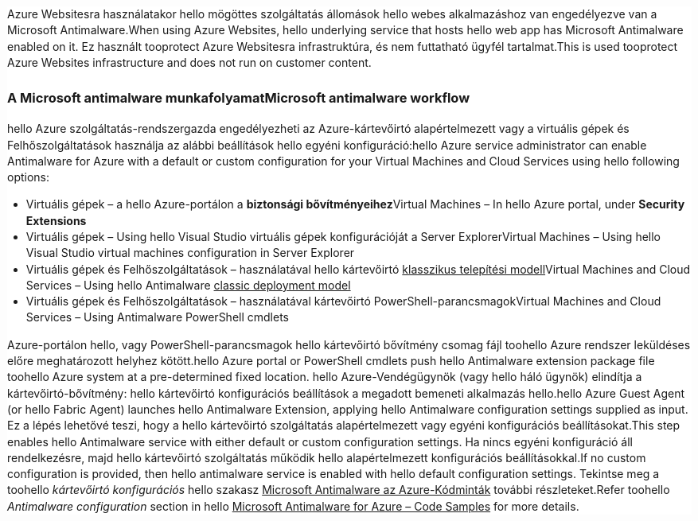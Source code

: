 <span data-ttu-id="44130-130">Azure Websitesra használatakor hello mögöttes szolgáltatás állomások hello webes alkalmazáshoz van engedélyezve van a Microsoft Antimalware.</span><span class="sxs-lookup"><span data-stu-id="44130-130">When using Azure Websites, hello underlying service that hosts hello web app has Microsoft Antimalware enabled on it.</span></span> <span data-ttu-id="44130-131">Ez használt tooprotect Azure Websitesra infrastruktúra, és nem futtatható ügyfél tartalmat.</span><span class="sxs-lookup"><span data-stu-id="44130-131">This is used tooprotect Azure Websites infrastructure and does not run on customer content.</span></span>

### <a name="microsoft-antimalware-workflow"></a><span data-ttu-id="44130-132">A Microsoft antimalware munkafolyamat</span><span class="sxs-lookup"><span data-stu-id="44130-132">Microsoft antimalware workflow</span></span>
<span data-ttu-id="44130-133">hello Azure szolgáltatás-rendszergazda engedélyezheti az Azure-kártevőirtó alapértelmezett vagy a virtuális gépek és Felhőszolgáltatások használja az alábbi beállítások hello egyéni konfiguráció:</span><span class="sxs-lookup"><span data-stu-id="44130-133">hello Azure service administrator can enable Antimalware for Azure with a default or custom configuration for your Virtual Machines and Cloud Services using hello following options:</span></span>

* <span data-ttu-id="44130-134">Virtuális gépek – a hello Azure-portálon a **biztonsági bővítményeihez**</span><span class="sxs-lookup"><span data-stu-id="44130-134">Virtual Machines – In hello Azure portal, under **Security Extensions**</span></span>
* <span data-ttu-id="44130-135">Virtuális gépek – Using hello Visual Studio virtuális gépek konfigurációját a Server Explorer</span><span class="sxs-lookup"><span data-stu-id="44130-135">Virtual Machines – Using hello Visual Studio virtual machines configuration in Server Explorer</span></span>
* <span data-ttu-id="44130-136">Virtuális gépek és Felhőszolgáltatások – használatával hello kártevőirtó [klasszikus telepítési modell](https://msdn.microsoft.com/library/azure/ee460799.aspx)</span><span class="sxs-lookup"><span data-stu-id="44130-136">Virtual Machines and Cloud Services – Using hello Antimalware [classic deployment model](https://msdn.microsoft.com/library/azure/ee460799.aspx)</span></span>
* <span data-ttu-id="44130-137">Virtuális gépek és Felhőszolgáltatások – használatával kártevőirtó PowerShell-parancsmagok</span><span class="sxs-lookup"><span data-stu-id="44130-137">Virtual Machines and Cloud Services – Using Antimalware PowerShell cmdlets</span></span>

<span data-ttu-id="44130-138">Azure-portálon hello, vagy PowerShell-parancsmagok hello kártevőirtó bővítmény csomag fájl toohello Azure rendszer leküldéses előre meghatározott helyhez kötött.</span><span class="sxs-lookup"><span data-stu-id="44130-138">hello Azure portal or PowerShell cmdlets push hello Antimalware extension package file toohello Azure system at a pre-determined fixed location.</span></span> <span data-ttu-id="44130-139">hello Azure-Vendégügynök (vagy hello háló ügynök) elindítja a kártevőirtó-bővítmény: hello kártevőirtó konfigurációs beállítások a megadott bemeneti alkalmazás hello.</span><span class="sxs-lookup"><span data-stu-id="44130-139">hello Azure Guest Agent (or hello Fabric Agent) launches hello Antimalware Extension, applying hello Antimalware configuration settings supplied as input.</span></span> <span data-ttu-id="44130-140">Ez a lépés lehetővé teszi, hogy a hello kártevőirtó szolgáltatás alapértelmezett vagy egyéni konfigurációs beállításokat.</span><span class="sxs-lookup"><span data-stu-id="44130-140">This step enables hello Antimalware service with either default or custom configuration settings.</span></span> <span data-ttu-id="44130-141">Ha nincs egyéni konfiguráció áll rendelkezésre, majd hello kártevőirtó szolgáltatás működik hello alapértelmezett konfigurációs beállításokkal.</span><span class="sxs-lookup"><span data-stu-id="44130-141">If no custom configuration is provided, then hello antimalware service is enabled with hello default configuration settings.</span></span> <span data-ttu-id="44130-142">Tekintse meg a toohello *kártevőirtó konfigurációs* hello szakasz [Microsoft Antimalware az Azure-Kódminták](http://aka.ms/amazsamples "Microsoft Antimalware Azure Cloud Services és a virtuális gépek mintakódok") további részleteket.</span><span class="sxs-lookup"><span data-stu-id="44130-142">Refer toohello *Antimalware configuration* section in hello [Microsoft Antimalware for Azure – Code Samples](http://aka.ms/amazsamples "Microsoft Antimalware For Azure Cloud Services and VMs Code Samples") for more details.</span></span>
